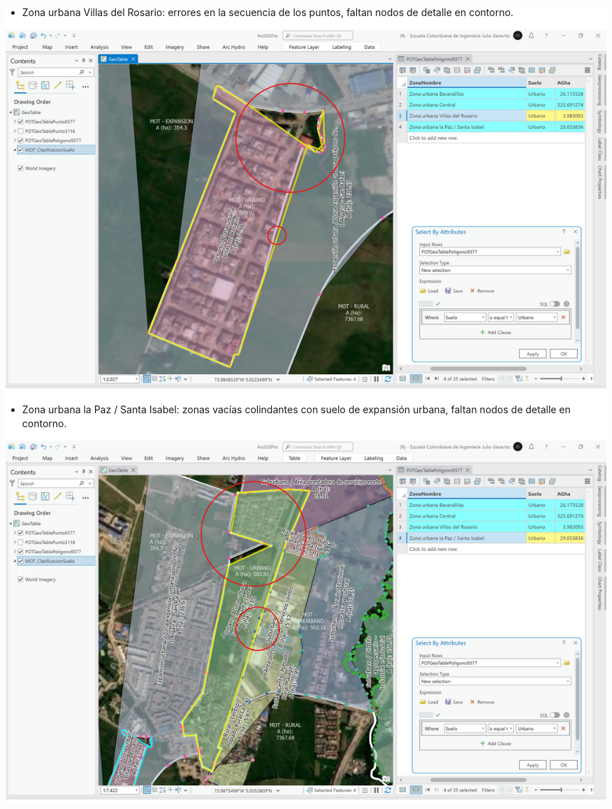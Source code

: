 * Zona urbana Villas del Rosario: errores en la secuencia de los puntos, faltan nodos de detalle en contorno.

<div align="center"><img src="graph/ArcGISPro_EvalZonaUrbanaC.png" alt="R.SIGE" width="100%" border="0" /></div>

* Zona urbana la Paz / Santa Isabel: zonas vacías colindantes con suelo de expansión urbana, faltan nodos de detalle en contorno.

<div align="center"><img src="graph/ArcGISPro_EvalZonaUrbanaD.png" alt="R.SIGE" width="100%" border="0" /></div>

